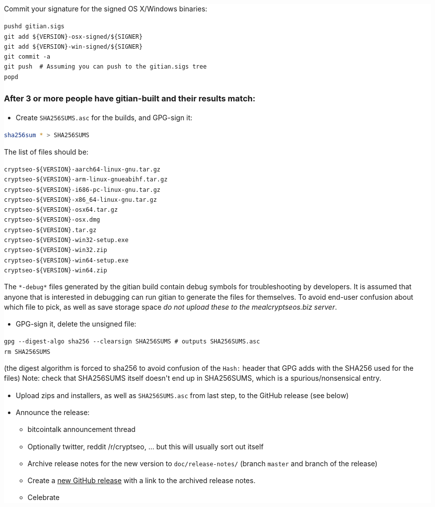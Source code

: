 Commit your signature for the signed OS X/Windows binaries:

    pushd gitian.sigs
    git add ${VERSION}-osx-signed/${SIGNER}
    git add ${VERSION}-win-signed/${SIGNER}
    git commit -a
    git push  # Assuming you can push to the gitian.sigs tree
    popd

### After 3 or more people have gitian-built and their results match:

- Create `SHA256SUMS.asc` for the builds, and GPG-sign it:

```bash
sha256sum * > SHA256SUMS
```

The list of files should be:
```
cryptseo-${VERSION}-aarch64-linux-gnu.tar.gz
cryptseo-${VERSION}-arm-linux-gnueabihf.tar.gz
cryptseo-${VERSION}-i686-pc-linux-gnu.tar.gz
cryptseo-${VERSION}-x86_64-linux-gnu.tar.gz
cryptseo-${VERSION}-osx64.tar.gz
cryptseo-${VERSION}-osx.dmg
cryptseo-${VERSION}.tar.gz
cryptseo-${VERSION}-win32-setup.exe
cryptseo-${VERSION}-win32.zip
cryptseo-${VERSION}-win64-setup.exe
cryptseo-${VERSION}-win64.zip
```
The `*-debug*` files generated by the gitian build contain debug symbols
for troubleshooting by developers. It is assumed that anyone that is interested
in debugging can run gitian to generate the files for themselves. To avoid
end-user confusion about which file to pick, as well as save storage
space *do not upload these to the mealcryptseos.biz server*.

- GPG-sign it, delete the unsigned file:
```
gpg --digest-algo sha256 --clearsign SHA256SUMS # outputs SHA256SUMS.asc
rm SHA256SUMS
```
(the digest algorithm is forced to sha256 to avoid confusion of the `Hash:` header that GPG adds with the SHA256 used for the files)
Note: check that SHA256SUMS itself doesn't end up in SHA256SUMS, which is a spurious/nonsensical entry.

- Upload zips and installers, as well as `SHA256SUMS.asc` from last step, to the GitHub release (see below)

- Announce the release:

  - bitcointalk announcement thread

  - Optionally twitter, reddit /r/cryptseo, ... but this will usually sort out itself

  - Archive release notes for the new version to `doc/release-notes/` (branch `master` and branch of the release)

  - Create a [new GitHub release](https://github.com/CSEO-Project/CSEO/releases/new) with a link to the archived release notes.

  - Celebrate
